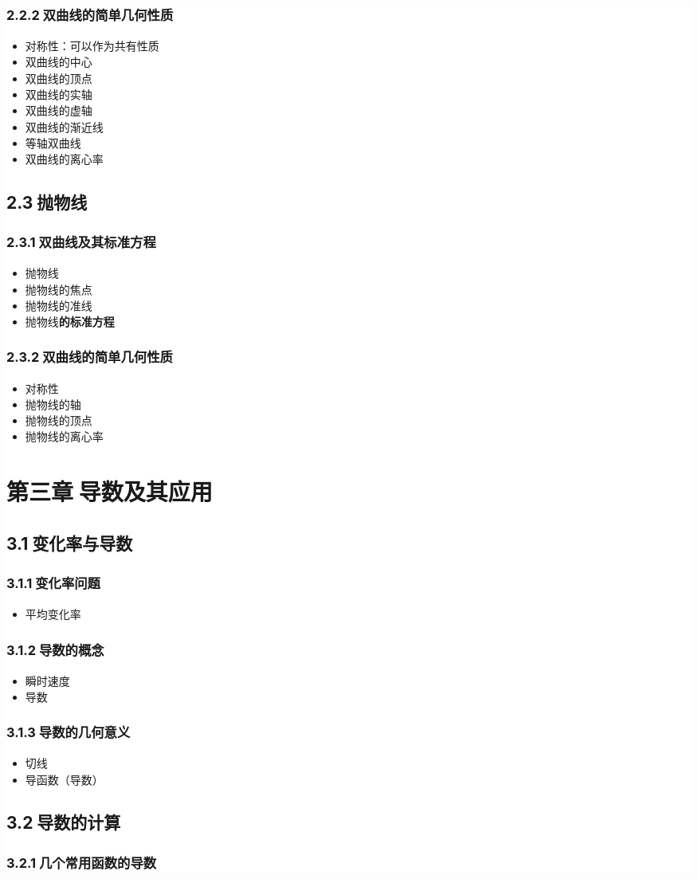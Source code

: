 ### 2.2.2 双曲线的简单几何性质

- 对称性：可以作为共有性质
- 双曲线的中心
- 双曲线的顶点
- 双曲线的实轴
- 双曲线的虚轴
- 双曲线的渐近线
- 等轴双曲线
- 双曲线的离心率

## 2.3 抛物线

### 2.3.1 双曲线及其标准方程

- 抛物线
- 抛物线的焦点
- 抛物线的准线
- 抛物线********************************的标准方程********************************

### 2.3.2 双曲线的简单几何性质

- 对称性
- 抛物线的轴
- 抛物线的顶点
- 抛物线的离心率

# 第三章 导数及其应用

## 3.1 变化率与导数

### 3.1.1 变化率问题

- 平均变化率

### 3.1.2 导数的概念

- 瞬时速度
- 导数

### 3.1.3 导数的几何意义

- 切线
- 导函数（导数）

## 3.2 导数的计算

### 3.2.1 几个常用函数的导数
